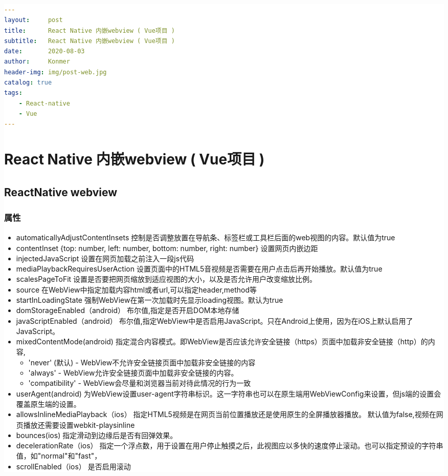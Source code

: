 ```yaml
---
layout:     post
title:      React Native 内嵌webview ( Vue项目 )
subtitle:   React Native 内嵌webview ( Vue项目 )
date:       2020-08-03
author:     Konmer
header-img: img/post-web.jpg
catalog: true
tags:
    - React-native
    - Vue
---
```




# React Native 内嵌webview ( Vue项目 ) 

## ReactNative webview

### 属性

- automaticallyAdjustContentInsets
   控制是否调整放置在导航条、标签栏或工具栏后面的web视图的内容。默认值为true
- contentInset {top: number, left: number, bottom: number, right: number}
   设置网页内嵌边距
- injectedJavaScript
   设置在网页加载之前注入一段js代码
- mediaPlaybackRequiresUserAction
   设置页面中的HTML5音视频是否需要在用户点击后再开始播放。默认值为true
- scalesPageToFit
   设置是否要把网页缩放到适应视图的大小，以及是否允许用户改变缩放比例。
- source
   在WebView中指定加载内容html或者url,可以指定header,method等
- startInLoadingState
   强制WebView在第一次加载时先显示loading视图。默认为true
- domStorageEnabled（android）
   布尔值,指定是否开启DOM本地存储
- javaScriptEnabled（android）
   布尔值,指定WebView中是否启用JavaScript。只在Android上使用，因为在iOS上默认启用了JavaScript。
- mixedContentMode(android)
   指定混合内容模式。即WebView是否应该允许安全链接（https）页面中加载非安全链接（http）的内容,
  - 'never' (默认) - WebView不允许安全链接页面中加载非安全链接的内容
  - 'always' - WebView允许安全链接页面中加载非安全链接的内容。
  - 'compatibility' - WebView会尽量和浏览器当前对待此情况的行为一致
- userAgent(android)
   为WebView设置user-agent字符串标识。这一字符串也可以在原生端用WebViewConfig来设置，但js端的设置会覆盖原生端的设置。
- allowsInlineMediaPlayback（ios）
   指定HTML5视频是在网页当前位置播放还是使用原生的全屏播放器播放。 默认值为false,视频在网页播放还需要设置webkit-playsinline
- bounces(ios)
   指定滑动到边缘后是否有回弹效果。
- decelerationRate（ios）
   指定一个浮点数，用于设置在用户停止触摸之后，此视图应以多快的速度停止滚动。也可以指定预设的字符串值，如"normal"和"fast"，
- scrollEnabled（ios）
   是否启用滚动
